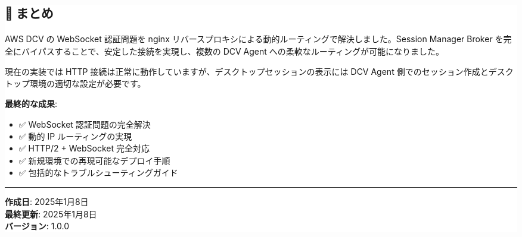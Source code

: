 ## 🎉 まとめ

AWS DCV の WebSocket 認証問題を nginx リバースプロキシによる動的ルーティングで解決しました。Session Manager Broker を完全にバイパスすることで、安定した接続を実現し、複数の DCV Agent への柔軟なルーティングが可能になりました。

現在の実装では HTTP 接続は正常に動作していますが、デスクトップセッションの表示には DCV Agent 側でのセッション作成とデスクトップ環境の適切な設定が必要です。

**最終的な成果**:
- ✅ WebSocket 認証問題の完全解決
- ✅ 動的 IP ルーティングの実現
- ✅ HTTP/2 + WebSocket 完全対応
- ✅ 新規環境での再現可能なデプロイ手順
- ✅ 包括的なトラブルシューティングガイド

---

**作成日**: 2025年1月8日  
**最終更新**: 2025年1月8日  
**バージョン**: 1.0.0
